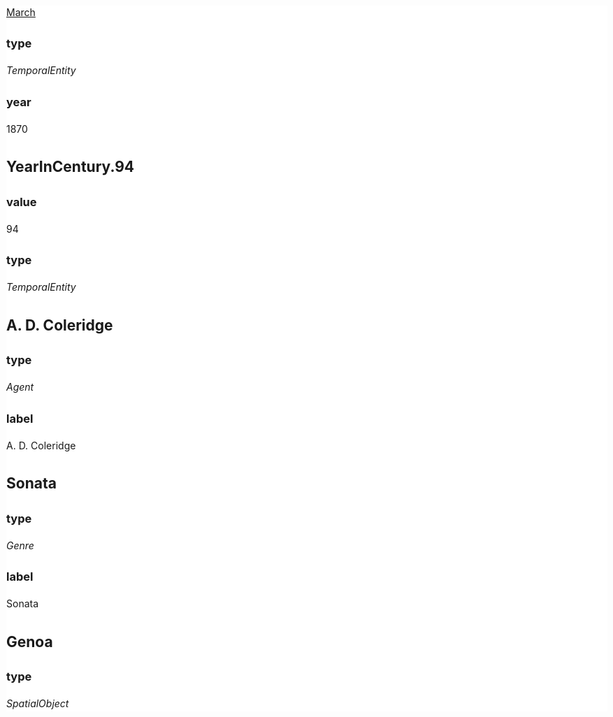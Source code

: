 [March](#March)

### type


*TemporalEntity*

### year


1870

## YearInCentury.94

### value


94

### type


*TemporalEntity*

## A. D. Coleridge

### type


*Agent*

### label


A. D. Coleridge

## Sonata

### type


*Genre*

### label


Sonata

## Genoa

### type


*SpatialObject*
